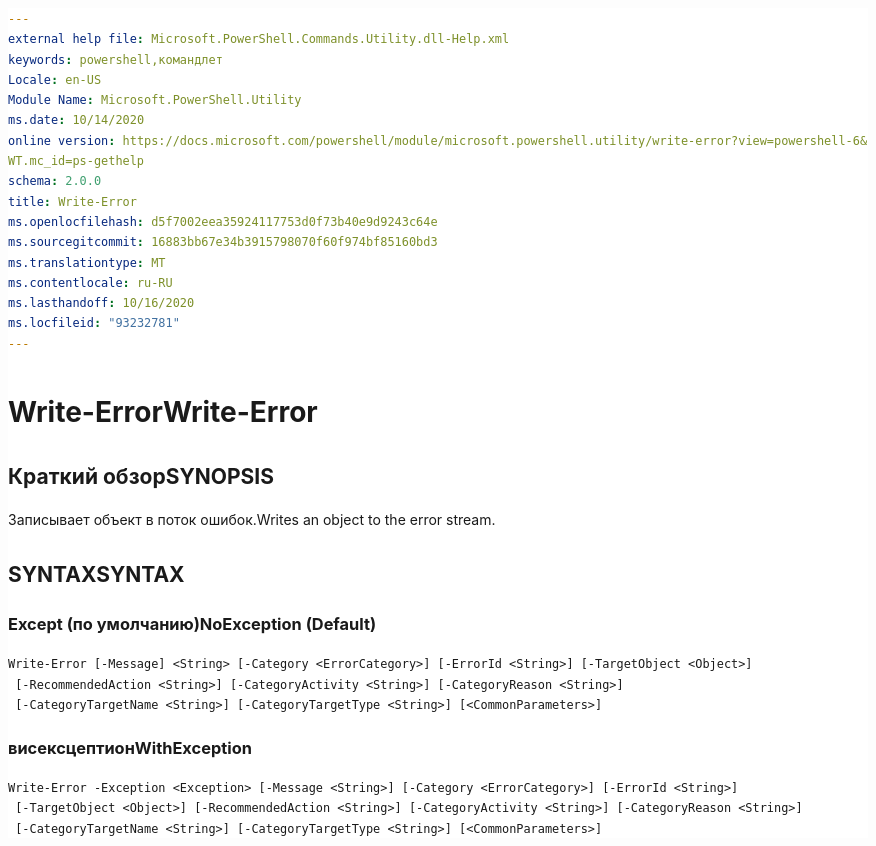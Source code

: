 ```yaml
---
external help file: Microsoft.PowerShell.Commands.Utility.dll-Help.xml
keywords: powershell,командлет
Locale: en-US
Module Name: Microsoft.PowerShell.Utility
ms.date: 10/14/2020
online version: https://docs.microsoft.com/powershell/module/microsoft.powershell.utility/write-error?view=powershell-6&WT.mc_id=ps-gethelp
schema: 2.0.0
title: Write-Error
ms.openlocfilehash: d5f7002eea35924117753d0f73b40e9d9243c64e
ms.sourcegitcommit: 16883bb67e34b3915798070f60f974bf85160bd3
ms.translationtype: MT
ms.contentlocale: ru-RU
ms.lasthandoff: 10/16/2020
ms.locfileid: "93232781"
---
```

# <span data-ttu-id="13e25-103">Write-Error</span><span class="sxs-lookup"><span data-stu-id="13e25-103">Write-Error</span></span>

## <span data-ttu-id="13e25-104">Краткий обзор</span><span class="sxs-lookup"><span data-stu-id="13e25-104">SYNOPSIS</span></span>
<span data-ttu-id="13e25-105">Записывает объект в поток ошибок.</span><span class="sxs-lookup"><span data-stu-id="13e25-105">Writes an object to the error stream.</span></span>

## <span data-ttu-id="13e25-106">SYNTAX</span><span class="sxs-lookup"><span data-stu-id="13e25-106">SYNTAX</span></span>

### <span data-ttu-id="13e25-107">Except (по умолчанию)</span><span class="sxs-lookup"><span data-stu-id="13e25-107">NoException (Default)</span></span>

```
Write-Error [-Message] <String> [-Category <ErrorCategory>] [-ErrorId <String>] [-TargetObject <Object>]
 [-RecommendedAction <String>] [-CategoryActivity <String>] [-CategoryReason <String>]
 [-CategoryTargetName <String>] [-CategoryTargetType <String>] [<CommonParameters>]
```

### <span data-ttu-id="13e25-108">висексцептион</span><span class="sxs-lookup"><span data-stu-id="13e25-108">WithException</span></span>

```
Write-Error -Exception <Exception> [-Message <String>] [-Category <ErrorCategory>] [-ErrorId <String>]
 [-TargetObject <Object>] [-RecommendedAction <String>] [-CategoryActivity <String>] [-CategoryReason <String>]
 [-CategoryTargetName <String>] [-CategoryTargetType <String>] [<CommonParameters>]
```

